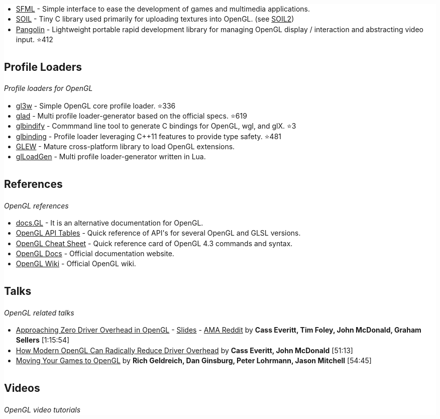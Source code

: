 * [SFML](http://www.sfml-dev.org) - Simple interface to ease the development of games and multimedia applications.
* [SOIL](http://www.lonesock.net/soil.html) - Tiny C library used primarily for uploading textures into OpenGL. (see [SOIL2](https://bitbucket.org/SpartanJ/soil2))
* [Pangolin](https://github.com/stevenlovegrove/Pangolin) - Lightweight portable rapid development library for managing OpenGL display / interaction and abstracting video input. :star:412


## Profile Loaders

*Profile loaders for OpenGL*

* [gl3w](https://github.com/skaslev/gl3w) - Simple OpenGL core profile loader. :star:336
* [glad](https://github.com/Dav1dde/glad) - Multi profile loader-generator based on the official specs. :star:619
* [glbindify](https://github.com/nnesse/glbindify) - Commmand line tool to generate C bindings for OpenGL, wgl, and glX. :star:3
* [glbinding](https://github.com/cginternals/glbinding) - Profile loader leveraging C++11 features to provide type safety. :star:481
* [GLEW](http://glew.sourceforge.net) - Mature cross-platform library to load OpenGL extensions.
* [glLoadGen](https://bitbucket.org/alfonse/glloadgen/wiki/Home) - Multi profile loader-generator written in Lua.


## References

*OpenGL references*

* [docs.GL](http://docs.gl) - It is an alternative documentation for OpenGL.
* [OpenGL API Tables](http://web.eecs.umich.edu/~sugih/courses/eecs487/common/notes/APITables.xml) - Quick reference of API's for several OpenGL and GLSL versions.
* [OpenGL Cheat Sheet](https://www.khronos.org/files/opengl43-quick-reference-card.pdf) - Quick reference card of OpenGL 4.3 commands and syntax.
* [OpenGL Docs](https://www.opengl.org/sdk/docs) - Official documentation website.
* [OpenGL Wiki](https://www.opengl.org/wiki/Main_Page) - Official OpenGL wiki.


## Talks

*OpenGL related talks*
* [Approaching Zero Driver Overhead in OpenGL](http://gdcvault.com/play/1020791/) - [Slides](http://www.slideshare.net/CassEveritt/approaching-zero-driver-overhead) - [AMA Reddit](https://www.reddit.com/r/gamedev/comments/21mbo8/we_are_the_authors_of_approaching_zero_driver) by **Cass Everitt, Tim Foley, John McDonald, Graham Sellers** [1:15:54]
* [How Modern OpenGL Can Radically Reduce Driver Overhead](https://www.youtube.com/watch?v=-bCeNzgiJ8I) by **Cass Everitt, John McDonald** [51:13]
* [Moving Your Games to OpenGL](https://www.youtube.com/watch?v=45O7WTc6k2Y) by **Rich Geldreich, Dan Ginsburg, Peter Lohrmann, Jason Mitchell** [54:45]


## Videos

*OpenGL video tutorials*

